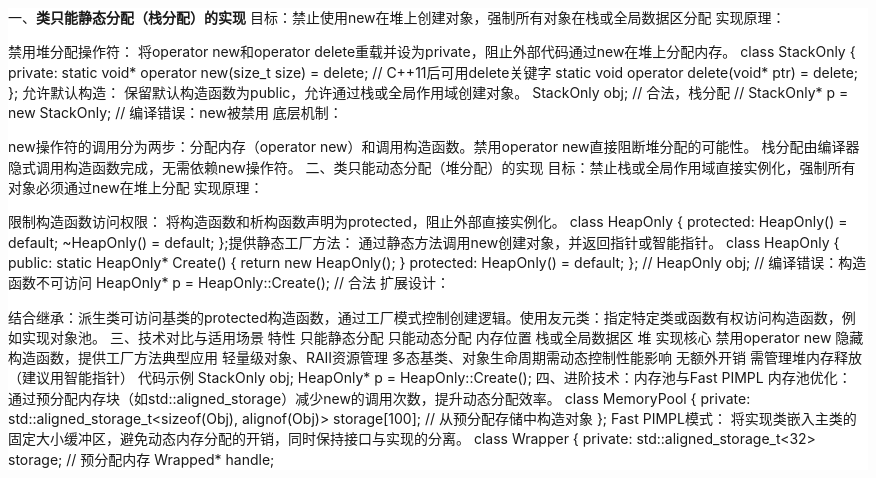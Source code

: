 
一、**类只能静态分配（栈分配）的实现**
目标：禁止使用new在堆上创建对象，强制所有对象在栈或全局数据区分配
实现原理：

​禁用堆分配操作符：
将operator new和operator delete重载并设为private，阻止外部代码通过new在堆上分配内存。
class StackOnly {
private:
    static void* operator new(size_t size) = delete;    // C++11后可用delete关键字
    static void operator delete(void* ptr) = delete;
};
​允许默认构造：
保留默认构造函数为public，允许通过栈或全局作用域创建对象。
StackOnly obj;  // 合法，栈分配
// StackOnly* p = new StackOnly;  // 编译错误：new被禁用
底层机制：

new操作符的调用分为两步：分配内存（operator new）和调用构造函数。禁用operator new直接阻断堆分配的可能性。
栈分配由编译器隐式调用构造函数完成，无需依赖new操作符。
二、类只能动态分配（堆分配）的实现
目标：禁止栈或全局作用域直接实例化，强制所有对象必须通过new在堆上分配
实现原理：

​限制构造函数访问权限：
将构造函数和析构函数声明为protected，阻止外部直接实例化。
class HeapOnly {
protected:
    HeapOnly() = default;
    ~HeapOnly() = default;
};
​提供静态工厂方法：
通过静态方法调用new创建对象，并返回指针或智能指针。
class HeapOnly {
public:
    static HeapOnly* Create() { return new HeapOnly(); }
protected:
    HeapOnly() = default;
};
// HeapOnly obj;          // 编译错误：构造函数不可访问
HeapOnly* p = HeapOnly::Create();  // 合法
扩展设计：

​结合继承：派生类可访问基类的protected构造函数，通过工厂模式控制创建逻辑。
​使用友元类：指定特定类或函数有权访问构造函数，例如实现对象池。
三、技术对比与适用场景
​特性	只能静态分配	只能动态分配
​内存位置	栈或全局数据区	堆
​实现核心	禁用operator new	隐藏构造函数，提供工厂方法
​典型应用	轻量级对象、RAII资源管理	多态基类、对象生命周期需动态控制
​性能影响	无额外开销	需管理堆内存释放（建议用智能指针）
​代码示例	StackOnly obj;	HeapOnly* p = HeapOnly::Create();
四、进阶技术：内存池与Fast PIMPL
​内存池优化：
通过预分配内存块（如std::aligned_storage）减少new的调用次数，提升动态分配效率。
class MemoryPool {
private:
    std::aligned_storage_t<sizeof(Obj), alignof(Obj)> storage[100];
    // 从预分配存储中构造对象
};
​Fast PIMPL模式：
将实现类嵌入主类的固定大小缓冲区，避免动态内存分配的开销，同时保持接口与实现的分离。
class Wrapper {
private:
    std::aligned_storage_t<32> storage;  // 预分配内存
    Wrapped* handle;